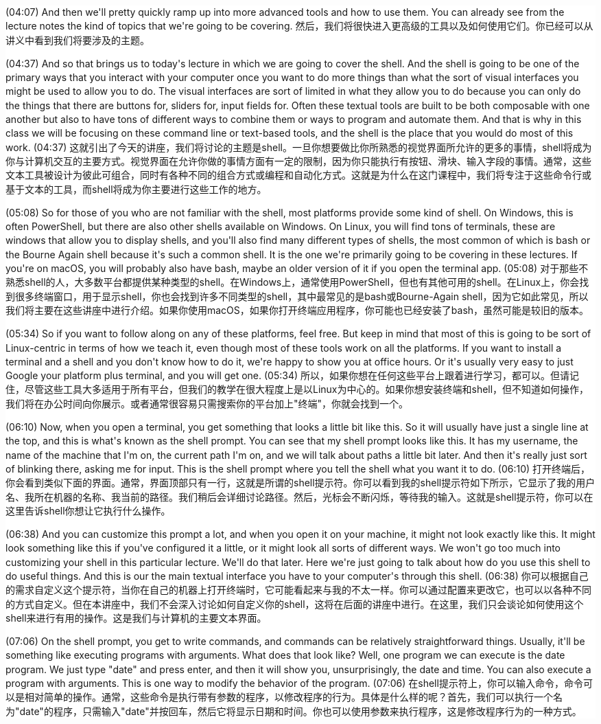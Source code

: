 (04:07) And then we'll pretty quickly ramp up into more advanced tools and how to use them. You can already see from the lecture notes the kind of topics that we're going to be covering.
然后，我们将很快进入更高级的工具以及如何使用它们。你已经可以从讲义中看到我们将要涉及的主题。

(04:37) And so that brings us to today's lecture in which we are going to cover the shell. And the shell is going to be one of the primary ways that you interact with your computer once you want to do more things than what the sort of visual interfaces you might be used to allow you to do. The visual interfaces are sort of limited in what they allow you to do because you can only do the things that there are buttons for, sliders for, input fields for. Often these textual tools are built to be both composable with one another but also to have tons of different ways to combine them or ways to program and automate them. And that is why in this class we will be focusing on these command line or text-based tools, and the shell is the place that you would do most of this work.
(04:37) 这就引出了今天的讲座，我们将讨论的主题是shell。一旦你想要做比你所熟悉的视觉界面所允许的更多的事情，shell将成为你与计算机交互的主要方式。视觉界面在允许你做的事情方面有一定的限制，因为你只能执行有按钮、滑块、输入字段的事情。通常，这些文本工具被设计为彼此可组合，同时有各种不同的组合方式或编程和自动化方式。这就是为什么在这门课程中，我们将专注于这些命令行或基于文本的工具，而shell将成为你主要进行这些工作的地方。

(05:08) So for those of you who are not familiar with the shell, most platforms provide some kind of shell. On Windows, this is often PowerShell, but there are also other shells available on Windows. On Linux, you will find tons of terminals, these are windows that allow you to display shells, and you'll also find many different types of shells, the most common of which is bash or the Bourne Again shell because it's such a common shell. It is the one we're primarily going to be covering in these lectures. If you're on macOS, you will probably also have bash, maybe an older version of it if you open the terminal app.
(05:08) 对于那些不熟悉shell的人，大多数平台都提供某种类型的shell。在Windows上，通常使用PowerShell，但也有其他可用的shell。在Linux上，你会找到很多终端窗口，用于显示shell，你也会找到许多不同类型的shell，其中最常见的是bash或Bourne-Again shell，因为它如此常见，所以我们将主要在这些讲座中进行介绍。如果你使用macOS，如果你打开终端应用程序，你可能也已经安装了bash，虽然可能是较旧的版本。

(05:34) So if you want to follow along on any of these platforms, feel free. But keep in mind that most of this is going to be sort of Linux-centric in terms of how we teach it, even though most of these tools work on all the platforms. If you want to install a terminal and a shell and you don't know how to do it, we're happy to show you at office hours. Or it's usually very easy to just Google your platform plus terminal, and you will get one.
(05:34) 所以，如果你想在任何这些平台上跟着进行学习，都可以。但请记住，尽管这些工具大多适用于所有平台，但我们的教学在很大程度上是以Linux为中心的。如果你想安装终端和shell，但不知道如何操作，我们将在办公时间向你展示。或者通常很容易只需搜索你的平台加上"终端"，你就会找到一个。

(06:10) Now, when you open a terminal, you get something that looks a little bit like this. So it will usually have just a single line at the top, and this is what's known as the shell prompt. You can see that my shell prompt looks like this. It has my username, the name of the machine that I'm on, the current path I'm on, and we will talk about paths a little bit later. And then it's really just sort of blinking there, asking me for input. This is the shell prompt where you tell the shell what you want it to do.
(06:10) 打开终端后，你会看到类似下面的界面。通常，界面顶部只有一行，这就是所谓的shell提示符。你可以看到我的shell提示符如下所示，它显示了我的用户名、我所在机器的名称、我当前的路径。我们稍后会详细讨论路径。然后，光标会不断闪烁，等待我的输入。这就是shell提示符，你可以在这里告诉shell你想让它执行什么操作。

(06:38) And you can customize this prompt a lot, and when you open it on your machine, it might not look exactly like this. It might look something like this if you've configured it a little, or it might look all sorts of different ways. We won't go too much into customizing your shell in this particular lecture. We'll do that later. Here we're just going to talk about how do you use this shell to do useful things. And this is our the main textual interface you have to your computer's through this shell.
(06:38) 你可以根据自己的需求自定义这个提示符，当你在自己的机器上打开终端时，它可能看起来与我的不太一样。你可以通过配置来更改它，也可以以各种不同的方式自定义。但在本讲座中，我们不会深入讨论如何自定义你的shell，这将在后面的讲座中进行。在这里，我们只会谈论如何使用这个shell来进行有用的操作。这是我们与计算机的主要文本界面。

(07:06) On the shell prompt, you get to write commands, and commands can be relatively straightforward things. Usually, it'll be something like executing programs with arguments. What does that look like? Well, one program we can execute is the date program. We just type "date" and press enter, and then it will show you, unsurprisingly, the date and time. You can also execute a program with arguments. This is one way to modify the behavior of the program.
(07:06) 在shell提示符上，你可以输入命令，命令可以是相对简单的操作。通常，这些命令是执行带有参数的程序，以修改程序的行为。具体是什么样的呢？首先，我们可以执行一个名为"date"的程序，只需输入"date"并按回车，然后它将显示日期和时间。你也可以使用参数来执行程序，这是修改程序行为的一种方式。
